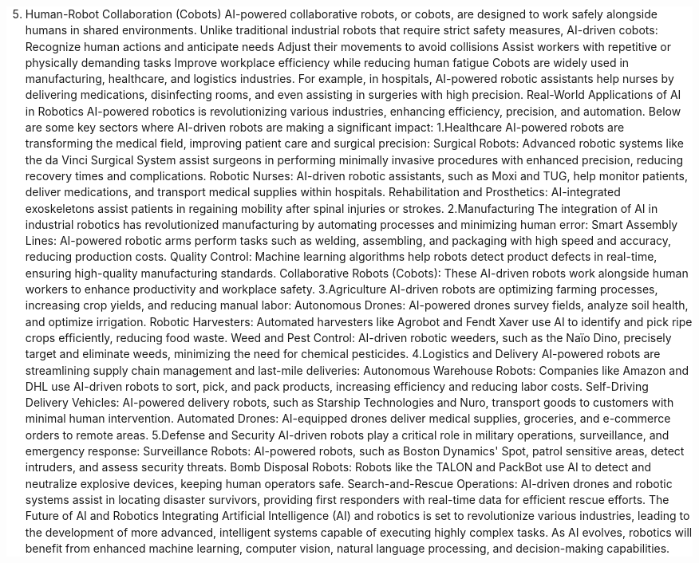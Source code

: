 5. Human-Robot Collaboration (Cobots)
AI-powered collaborative robots, or cobots, are designed to work safely alongside humans in shared environments. Unlike traditional industrial robots that require strict safety measures, AI-driven cobots:
Recognize human actions and anticipate needs
Adjust their movements to avoid collisions
Assist workers with repetitive or physically demanding tasks
Improve workplace efficiency while reducing human fatigue
Cobots are widely used in manufacturing, healthcare, and logistics industries. For example, in hospitals, AI-powered robotic assistants help nurses by delivering medications, disinfecting rooms, and even assisting in surgeries with high precision.
Real-World Applications of AI in Robotics
AI-powered robotics is revolutionizing various industries, enhancing efficiency, precision, and automation. Below are some key sectors where AI-driven robots are making a significant impact:
1.Healthcare
AI-powered robots are transforming the medical field, improving patient care and surgical precision:
Surgical Robots: Advanced robotic systems like the da Vinci Surgical System assist surgeons in performing minimally invasive procedures with enhanced precision, reducing recovery times and complications.
Robotic Nurses: AI-driven robotic assistants, such as Moxi and TUG, help monitor patients, deliver medications, and transport medical supplies within hospitals.
Rehabilitation and Prosthetics: AI-integrated exoskeletons assist patients in regaining mobility after spinal injuries or strokes.
2.Manufacturing
The integration of AI in industrial robotics has revolutionized manufacturing by automating processes and minimizing human error:
Smart Assembly Lines: AI-powered robotic arms perform tasks such as welding, assembling, and packaging with high speed and accuracy, reducing production costs.
Quality Control: Machine learning algorithms help robots detect product defects in real-time, ensuring high-quality manufacturing standards.
Collaborative Robots (Cobots): These AI-driven robots work alongside human workers to enhance productivity and workplace safety.
3.Agriculture
AI-driven robots are optimizing farming processes, increasing crop yields, and reducing manual labor:
Autonomous Drones: AI-powered drones survey fields, analyze soil health, and optimize irrigation.
Robotic Harvesters: Automated harvesters like Agrobot and Fendt Xaver use AI to identify and pick ripe crops efficiently, reducing food waste.
Weed and Pest Control: AI-driven robotic weeders, such as the Naïo Dino, precisely target and eliminate weeds, minimizing the need for chemical pesticides.
4.Logistics and Delivery
AI-powered robots are streamlining supply chain management and last-mile deliveries:
Autonomous Warehouse Robots: Companies like Amazon and DHL use AI-driven robots to sort, pick, and pack products, increasing efficiency and reducing labor costs.
Self-Driving Delivery Vehicles: AI-powered delivery robots, such as Starship Technologies and Nuro, transport goods to customers with minimal human intervention.
Automated Drones: AI-equipped drones deliver medical supplies, groceries, and e-commerce orders to remote areas.
5.Defense and Security
AI-driven robots play a critical role in military operations, surveillance, and emergency response:
Surveillance Robots: AI-powered robots, such as Boston Dynamics' Spot, patrol sensitive areas, detect intruders, and assess security threats.
Bomb Disposal Robots: Robots like the TALON and PackBot use AI to detect and neutralize explosive devices, keeping human operators safe.
Search-and-Rescue Operations: AI-driven drones and robotic systems assist in locating disaster survivors, providing first responders with real-time data for efficient rescue efforts.
The Future of AI and Robotics
Integrating Artificial Intelligence (AI) and robotics is set to revolutionize various industries, leading to the development of more advanced, intelligent systems capable of executing highly complex tasks. As AI evolves, robotics will benefit from enhanced machine learning, computer vision, natural language processing, and decision-making capabilities.